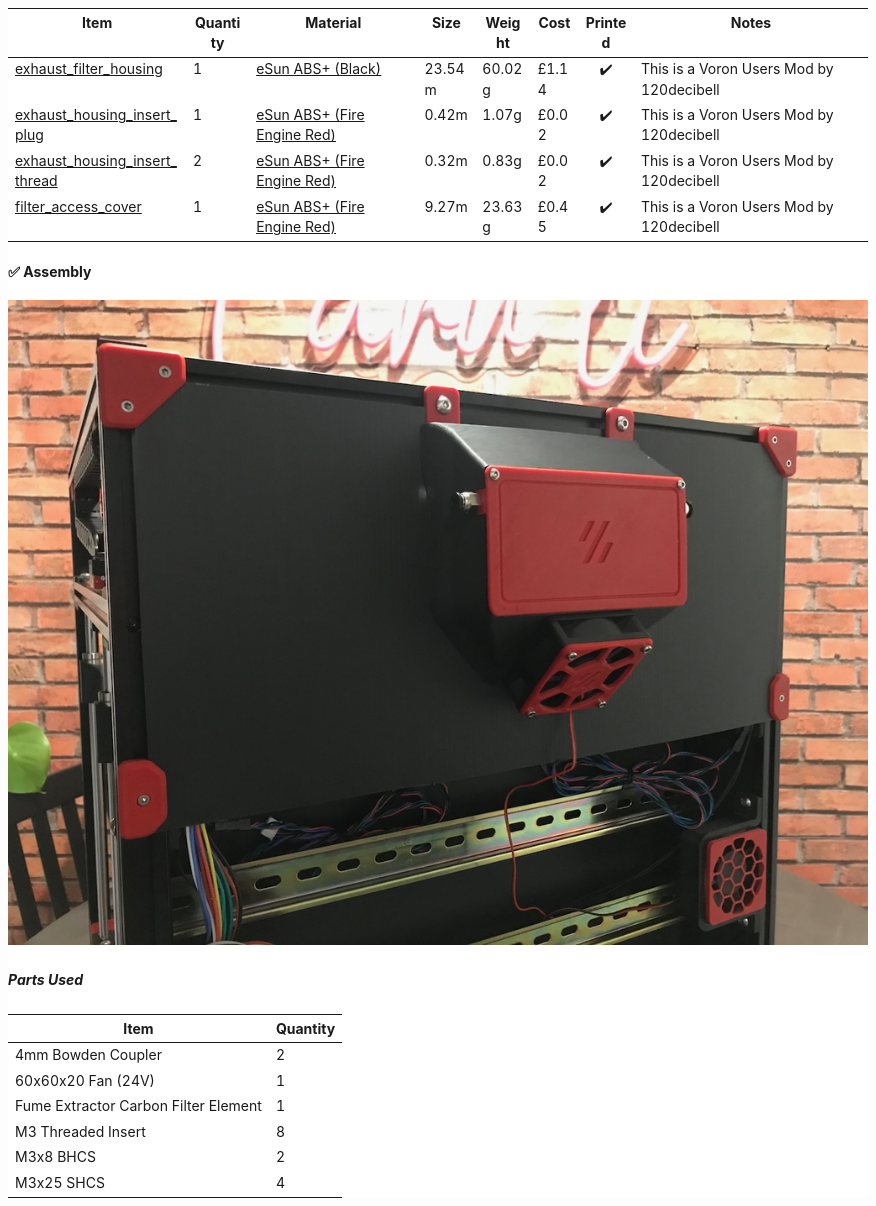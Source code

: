 | Item                                                                                                                                                                                     | Quantity | Material                                                                    | Size   | Weight | Cost  |      Printed       | Notes                                    |
| ---------------------------------------------------------------------------------------------------------------------------------------------------------------------------------------- | -------- | --------------------------------------------------------------------------- | ------ | ------ | ----- | :----------------: | ---------------------------------------- |
| [exhaust_filter_housing](https://github.com/VoronDesign/VoronUsers/blob/master/printer_mods/120decibell/exhaust_housing_side_entry/STL/exhaust_filter_housing.stl)                       | 1        | [eSun ABS+ (Black)](printer-filament.md#esun-abs-black)                     | 23.54m | 60.02g | £1.14 | :heavy_check_mark: | This is a Voron Users Mod by 120decibell |
| [exhaust_housing_insert_plug](https://github.com/VoronDesign/VoronUsers/blob/master/printer_mods/120decibell/exhaust_housing_side_entry/STL/%5Ba%5D_exhaust_housing_insert_plug.stl)     | 1        | [eSun ABS+ (Fire Engine Red)](printer-filament.md#esun-abs-fire-engine-red) | 0.42m  | 1.07g  | £0.02 | :heavy_check_mark: | This is a Voron Users Mod by 120decibell |
| [exhaust_housing_insert_thread](https://github.com/VoronDesign/VoronUsers/blob/master/printer_mods/120decibell/exhaust_housing_side_entry/STL/%5Ba%5D_exhaust_housing_insert_thread.stl) | 2        | [eSun ABS+ (Fire Engine Red)](printer-filament.md#esun-abs-fire-engine-red) | 0.32m  | 0.83g  | £0.02 | :heavy_check_mark: | This is a Voron Users Mod by 120decibell |
| [filter_access_cover](https://github.com/VoronDesign/VoronUsers/blob/master/printer_mods/120decibell/exhaust_housing_side_entry/STL/%5Ba%5D_filter_access_cover.stl)                     | 1        | [eSun ABS+ (Fire Engine Red)](printer-filament.md#esun-abs-fire-engine-red) | 9.27m  | 23.63g | £0.45 | :heavy_check_mark: | This is a Voron Users Mod by 120decibell |

#### :white_check_mark: Assembly

![Exhaust Mount Side Entry](https://github.com/mikepthomas/mikepthomas.github.io/raw/develop/src/img/printer-voron-mods/exhaust-mount-side-entry.jpg)

##### Parts Used

| Item                                 | Quantity |
| ------------------------------------ | -------- |
| 4mm Bowden Coupler                   | 2        |
| 60x60x20 Fan (24V)                   | 1        |
| Fume Extractor Carbon Filter Element | 1        |
| M3 Threaded Insert                   | 8        |
| M3x8 BHCS                            | 2        |
| M3x25 SHCS                           | 4        |
